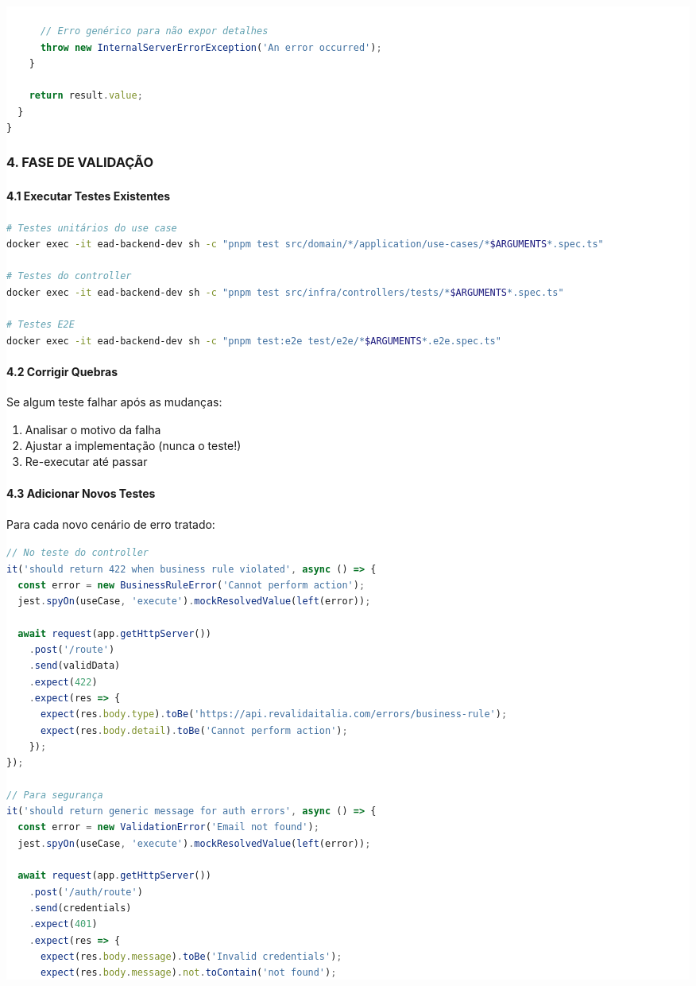 ```typescript
      
      // Erro genérico para não expor detalhes
      throw new InternalServerErrorException('An error occurred');
    }
    
    return result.value;
  }
}
```

### 4. FASE DE VALIDAÇÃO

#### 4.1 Executar Testes Existentes

```bash
# Testes unitários do use case
docker exec -it ead-backend-dev sh -c "pnpm test src/domain/*/application/use-cases/*$ARGUMENTS*.spec.ts"

# Testes do controller
docker exec -it ead-backend-dev sh -c "pnpm test src/infra/controllers/tests/*$ARGUMENTS*.spec.ts"

# Testes E2E
docker exec -it ead-backend-dev sh -c "pnpm test:e2e test/e2e/*$ARGUMENTS*.e2e.spec.ts"
```

#### 4.2 Corrigir Quebras

Se algum teste falhar após as mudanças:
1. Analisar o motivo da falha
2. Ajustar a implementação (nunca o teste!)
3. Re-executar até passar

#### 4.3 Adicionar Novos Testes

Para cada novo cenário de erro tratado:

```typescript
// No teste do controller
it('should return 422 when business rule violated', async () => {
  const error = new BusinessRuleError('Cannot perform action');
  jest.spyOn(useCase, 'execute').mockResolvedValue(left(error));
  
  await request(app.getHttpServer())
    .post('/route')
    .send(validData)
    .expect(422)
    .expect(res => {
      expect(res.body.type).toBe('https://api.revalidaitalia.com/errors/business-rule');
      expect(res.body.detail).toBe('Cannot perform action');
    });
});

// Para segurança
it('should return generic message for auth errors', async () => {
  const error = new ValidationError('Email not found');
  jest.spyOn(useCase, 'execute').mockResolvedValue(left(error));
  
  await request(app.getHttpServer())
    .post('/auth/route')
    .send(credentials)
    .expect(401)
    .expect(res => {
      expect(res.body.message).toBe('Invalid credentials');
      expect(res.body.message).not.toContain('not found');
```